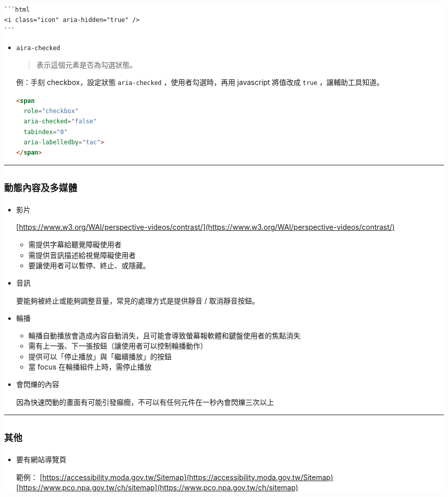     ```html
    <i class="icon" aria-hidden="true" />
    ```
    
- `aira-checked`
    
    > 表示這個元素是否為勾選狀態。
    > 
    
    例：手刻 checkbox，設定狀態 `aria-checked` ，使用者勾選時，再用 javascript 將值改成 `true` ，讓輔助工具知道。
    
    ```html
    <span
      role="checkbox"
      aria-checked="false"
      tabindex="0"
      aria-labelledby="tac">
    </span>
    ```
    

---

## `動態內容及多媒體`

- 影片
    
    [https://www.w3.org/WAI/perspective-videos/contrast/](https://www.w3.org/WAI/perspective-videos/contrast/)
    
    - 需提供字幕給聽覺障礙使用者
    - 需提供音訊描述給視覺障礙使用者
    - 要讓使用者可以暫停、終止、或隱藏。
- 音訊
    
    要能夠被終止或能夠調整音量，常見的處理方式是提供靜音 / 取消靜音按鈕。
    
- 輪播
    - 輪播自動播放會造成內容自動消失，且可能會導致螢幕報軟體和鍵盤使用者的焦點消失
    - 需有上一張、下一張按鈕（讓使用者可以控制輪播動作）
    - 提供可以「停止播放」與「繼續播放」的按鈕
    - 當 focus 在輪播組件上時，需停止播放
- 會閃爍的內容
    
    因為快速閃動的畫面有可能引發癲癇，不可以有任何元件在一秒內會閃爍三次以上
    

---

## `其他`

- 要有網站導覽頁
    
    範例：
    [https://accessibility.moda.gov.tw/Sitemap](https://accessibility.moda.gov.tw/Sitemap)
    [https://www.pco.npa.gov.tw/ch/sitemap](https://www.pco.npa.gov.tw/ch/sitemap)
    